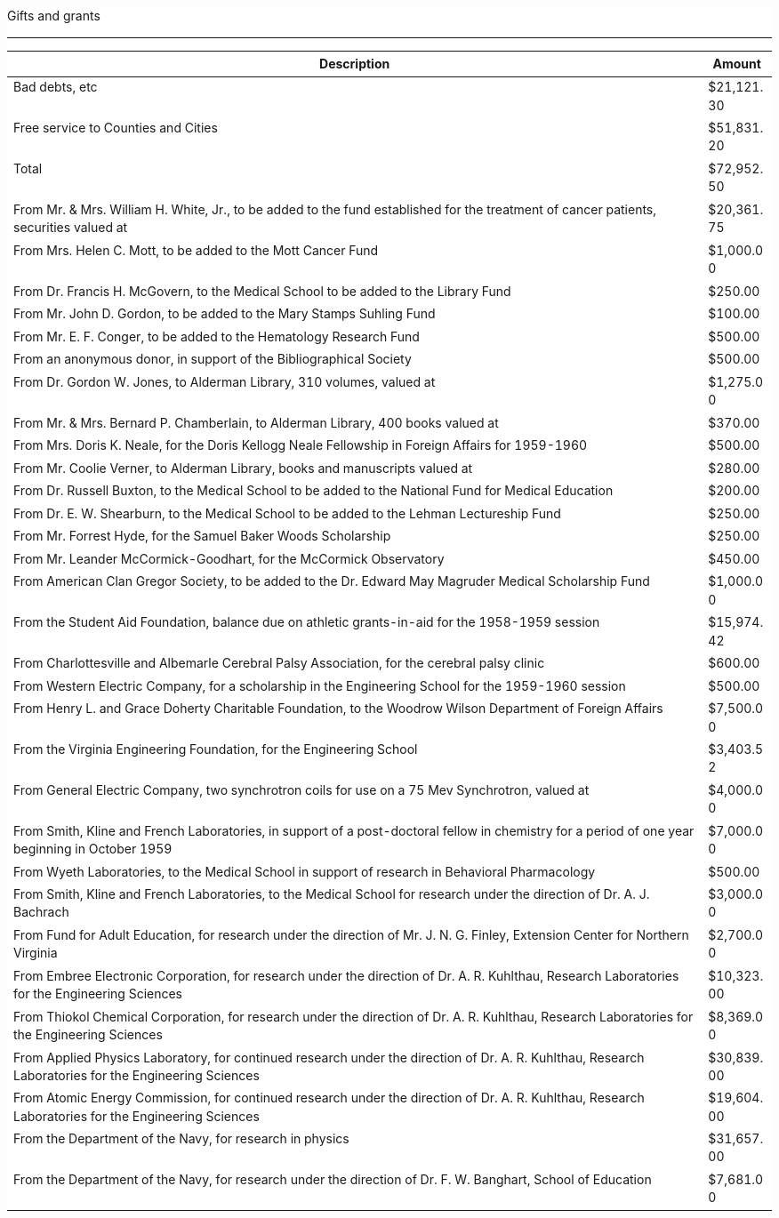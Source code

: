 Gifts and grants

***

| Description | Amount |
|-------------|--------|
| Bad debts, etc | $21,121.30 |
| Free service to Counties and Cities | $51,831.20 |
| Total | $72,952.50 |
| From Mr. & Mrs. William H. White, Jr., to be added to the fund established for the treatment of cancer patients, securities valued at | $20,361.75 |
| From Mrs. Helen C. Mott, to be added to the Mott Cancer Fund | $1,000.00 |
| From Dr. Francis H. McGovern, to the Medical School to be added to the Library Fund | $250.00 |
| From Mr. John D. Gordon, to be added to the Mary Stamps Suhling Fund | $100.00 |
| From Mr. E. F. Conger, to be added to the Hematology Research Fund | $500.00 |
| From an anonymous donor, in support of the Bibliographical Society | $500.00 |
| From Dr. Gordon W. Jones, to Alderman Library, 310 volumes, valued at | $1,275.00 |
| From Mr. & Mrs. Bernard P. Chamberlain, to Alderman Library, 400 books valued at | $370.00 |
| From Mrs. Doris K. Neale, for the Doris Kellogg Neale Fellowship in Foreign Affairs for 1959-1960 | $500.00 |
| From Mr. Coolie Verner, to Alderman Library, books and manuscripts valued at | $280.00 |
| From Dr. Russell Buxton, to the Medical School to be added to the National Fund for Medical Education | $200.00 |
| From Dr. E. W. Shearburn, to the Medical School to be added to the Lehman Lectureship Fund | $250.00 |
| From Mr. Forrest Hyde, for the Samuel Baker Woods Scholarship | $250.00 |
| From Mr. Leander McCormick-Goodhart, for the McCormick Observatory | $450.00 |
| From American Clan Gregor Society, to be added to the Dr. Edward May Magruder Medical Scholarship Fund | $1,000.00 |
| From the Student Aid Foundation, balance due on athletic grants-in-aid for the 1958-1959 session | $15,974.42 |
| From Charlottesville and Albemarle Cerebral Palsy Association, for the cerebral palsy clinic | $600.00 |
| From Western Electric Company, for a scholarship in the Engineering School for the 1959-1960 session | $500.00 |
| From Henry L. and Grace Doherty Charitable Foundation, to the Woodrow Wilson Department of Foreign Affairs | $7,500.00 |
| From the Virginia Engineering Foundation, for the Engineering School | $3,403.52 |
| From General Electric Company, two synchrotron coils for use on a 75 Mev Synchrotron, valued at | $4,000.00 |
| From Smith, Kline and French Laboratories, in support of a post-doctoral fellow in chemistry for a period of one year beginning in October 1959 | $7,000.00 |
| From Wyeth Laboratories, to the Medical School in support of research in Behavioral Pharmacology | $500.00 |
| From Smith, Kline and French Laboratories, to the Medical School for research under the direction of Dr. A. J. Bachrach | $3,000.00 |
| From Fund for Adult Education, for research under the direction of Mr. J. N. G. Finley, Extension Center for Northern Virginia | $2,700.00 |
| From Embree Electronic Corporation, for research under the direction of Dr. A. R. Kuhlthau, Research Laboratories for the Engineering Sciences | $10,323.00 |
| From Thiokol Chemical Corporation, for research under the direction of Dr. A. R. Kuhlthau, Research Laboratories for the Engineering Sciences | $8,369.00 |
| From Applied Physics Laboratory, for continued research under the direction of Dr. A. R. Kuhlthau, Research Laboratories for the Engineering Sciences | $30,839.00 |
| From Atomic Energy Commission, for continued research under the direction of Dr. A. R. Kuhlthau, Research Laboratories for the Engineering Sciences | $19,604.00 |
| From the Department of the Navy, for research in physics | $31,657.00 |
| From the Department of the Navy, for research under the direction of Dr. F. W. Banghart, School of Education | $7,681.00 |